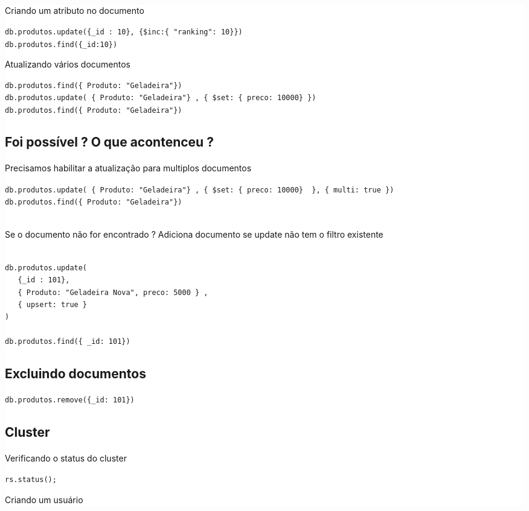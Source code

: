Criando um atributo no documento
```
db.produtos.update({_id : 10}, {$inc:{ "ranking": 10}})
db.produtos.find({_id:10})
```

Atualizando vários documentos

```
db.produtos.find({ Produto: "Geladeira"})
db.produtos.update( { Produto: "Geladeira"} , { $set: { preco: 10000} })
db.produtos.find({ Produto: "Geladeira"})

```

## Foi possível ? O que acontenceu ?

Precisamos habilitar a atualização para multiplos documentos

```
db.produtos.update( { Produto: "Geladeira"} , { $set: { preco: 10000}  }, { multi: true })
db.produtos.find({ Produto: "Geladeira"})
 
```

Se o documento não for encontrado ? 
Adiciona documento se update não tem o filtro existente

```

db.produtos.update(
   {_id : 101},
   { Produto: "Geladeira Nova", preco: 5000 } ,
   { upsert: true }
)

db.produtos.find({ _id: 101})

```


## Excluindo documentos

```
db.produtos.remove({_id: 101})
```

## Cluster

Verificando o status do cluster

```
rs.status();
```

Criando um usuário
